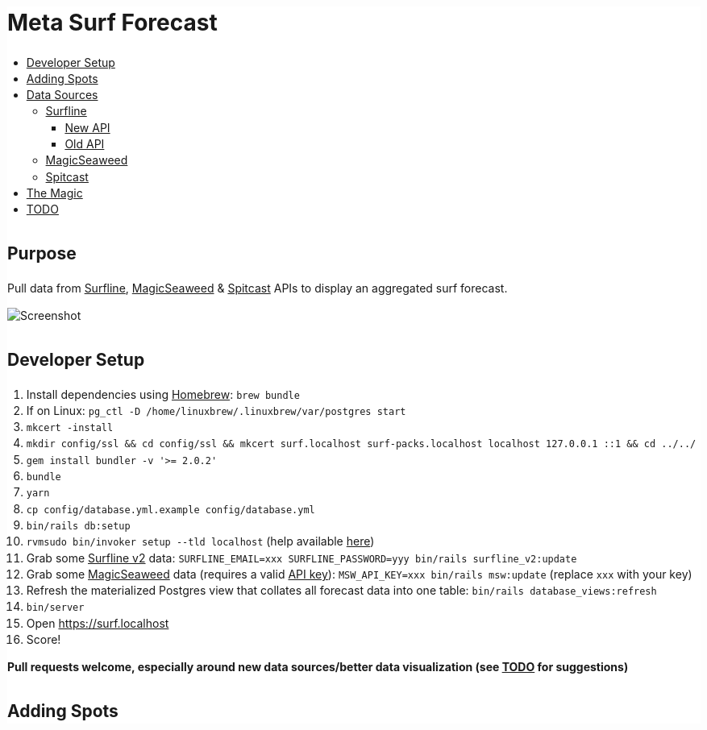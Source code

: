# Meta Surf Forecast

* [Developer Setup](#developer-setup)
* [Adding Spots](#adding-spots)
* [Data Sources](#data-sources)
  * [Surfline](#surfline)
    * [New API](#new-api-v2)
    * [Old API](#old-api-v1)
  * [MagicSeaweed](#magicseaweed)
  * [Spitcast](#spitcast)
* [The Magic](#the-magic)
* [TODO](#todo)

## Purpose

Pull data from [Surfline](https://www.surfline.com/), [MagicSeaweed](https://magicseaweed.com/) & [Spitcast](https://www.spitcast.com/) APIs to display an aggregated surf forecast.

![Screenshot](https://raw.githubusercontent.com/swrobel/meta-surf-forecast/master/screenshot.png)

## Developer Setup

1. Install dependencies using [Homebrew](https://brew.sh/): `brew bundle`
1. If on Linux: `pg_ctl -D /home/linuxbrew/.linuxbrew/var/postgres start`
1. `mkcert -install`
1. `mkdir config/ssl && cd config/ssl && mkcert surf.localhost surf-packs.localhost localhost 127.0.0.1 ::1 && cd ../../`
1. `gem install bundler -v '>= 2.0.2'`
1. `bundle`
1. `yarn`
1. `cp config/database.yml.example config/database.yml`
1. `bin/rails db:setup`
1. `rvmsudo bin/invoker setup --tld localhost` (help available [here](http://invoker.codemancers.com/ruby_managers.html))
1. Grab some [Surfline v2](https://www.surfline.com/) data: `SURFLINE_EMAIL=xxx SURFLINE_PASSWORD=yyy bin/rails surfline_v2:update`
1. Grab some [MagicSeaweed](https://magicseaweed.com/) data (requires a valid [API key](https://magicseaweed.com/developer/sign-up)): `MSW_API_KEY=xxx bin/rails msw:update` (replace `xxx` with your key)
1. Refresh the materialized Postgres view that collates all forecast data into one table: `bin/rails database_views:refresh`
1. `bin/server`
1. Open https://surf.localhost
1. Score!

**Pull requests welcome, especially around new data sources/better data visualization (see [TODO](#todo) for suggestions)**

## Adding Spots
